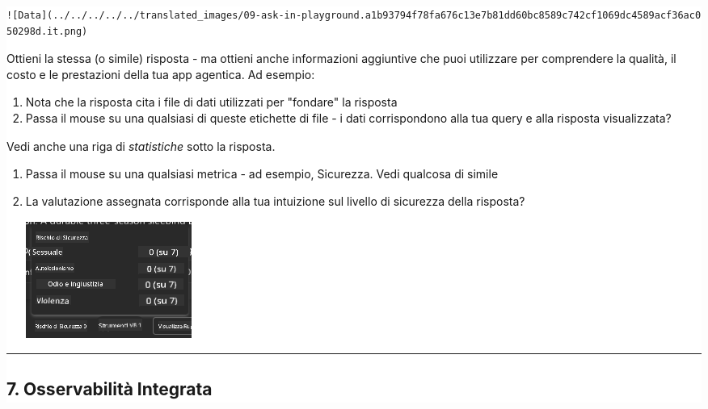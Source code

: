     ![Data](../../../../../translated_images/09-ask-in-playground.a1b93794f78fa676c13e7b81dd60bc8589c742cf1069dc4589acf36ac050298d.it.png)

Ottieni la stessa (o simile) risposta - ma ottieni anche informazioni aggiuntive che puoi utilizzare per comprendere la qualità, il costo e le prestazioni della tua app agentica. Ad esempio:

1. Nota che la risposta cita i file di dati utilizzati per "fondare" la risposta
1. Passa il mouse su una qualsiasi di queste etichette di file - i dati corrispondono alla tua query e alla risposta visualizzata?

Vedi anche una riga di _statistiche_ sotto la risposta. 

1. Passa il mouse su una qualsiasi metrica - ad esempio, Sicurezza. Vedi qualcosa di simile
1. La valutazione assegnata corrisponde alla tua intuizione sul livello di sicurezza della risposta?

      ![Data](../../../../../translated_images/10-view-run-info-meter.6cdb89a0eea5531fced8249c58037ab5fb939478145db95b840a6aab8b21d85e.it.png)

---

## 7. Osservabilità Integrata
